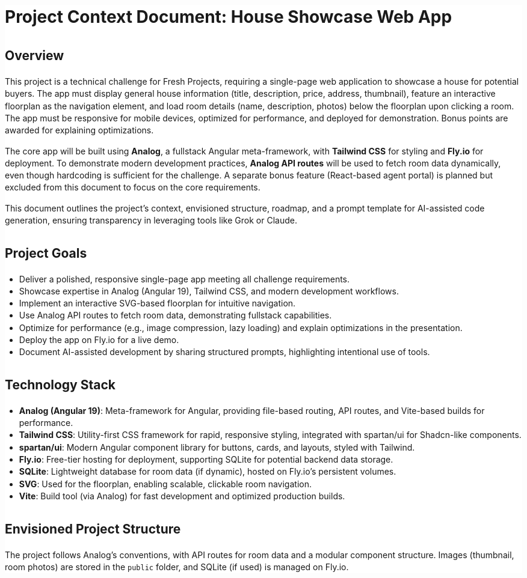 # Project Context Document: House Showcase Web App

## Overview
This project is a technical challenge for Fresh Projects, requiring a single-page web application to showcase a house for potential buyers. The app must display general house information (title, description, price, address, thumbnail), feature an interactive floorplan as the navigation element, and load room details (name, description, photos) below the floorplan upon clicking a room. The app must be responsive for mobile devices, optimized for performance, and deployed for demonstration. Bonus points are awarded for explaining optimizations.

The core app will be built using **Analog**, a fullstack Angular meta-framework, with **Tailwind CSS** for styling and **Fly.io** for deployment. To demonstrate modern development practices, **Analog API routes** will be used to fetch room data dynamically, even though hardcoding is sufficient for the challenge. A separate bonus feature (React-based agent portal) is planned but excluded from this document to focus on the core requirements.

This document outlines the project’s context, envisioned structure, roadmap, and a prompt template for AI-assisted code generation, ensuring transparency in leveraging tools like Grok or Claude.

## Project Goals
- Deliver a polished, responsive single-page app meeting all challenge requirements.
- Showcase expertise in Analog (Angular 19), Tailwind CSS, and modern development workflows.
- Implement an interactive SVG-based floorplan for intuitive navigation.
- Use Analog API routes to fetch room data, demonstrating fullstack capabilities.
- Optimize for performance (e.g., image compression, lazy loading) and explain optimizations in the presentation.
- Deploy the app on Fly.io for a live demo.
- Document AI-assisted development by sharing structured prompts, highlighting intentional use of tools.

## Technology Stack
- **Analog (Angular 19)**: Meta-framework for Angular, providing file-based routing, API routes, and Vite-based builds for performance.
- **Tailwind CSS**: Utility-first CSS framework for rapid, responsive styling, integrated with spartan/ui for Shadcn-like components.
- **spartan/ui**: Modern Angular component library for buttons, cards, and layouts, styled with Tailwind.
- **Fly.io**: Free-tier hosting for deployment, supporting SQLite for potential backend data storage.
- **SQLite**: Lightweight database for room data (if dynamic), hosted on Fly.io’s persistent volumes.
- **SVG**: Used for the floorplan, enabling scalable, clickable room navigation.
- **Vite**: Build tool (via Analog) for fast development and optimized production builds.

## Envisioned Project Structure
The project follows Analog’s conventions, with API routes for room data and a modular component structure. Images (thumbnail, room photos) are stored in the `public` folder, and SQLite (if used) is managed on Fly.io.
